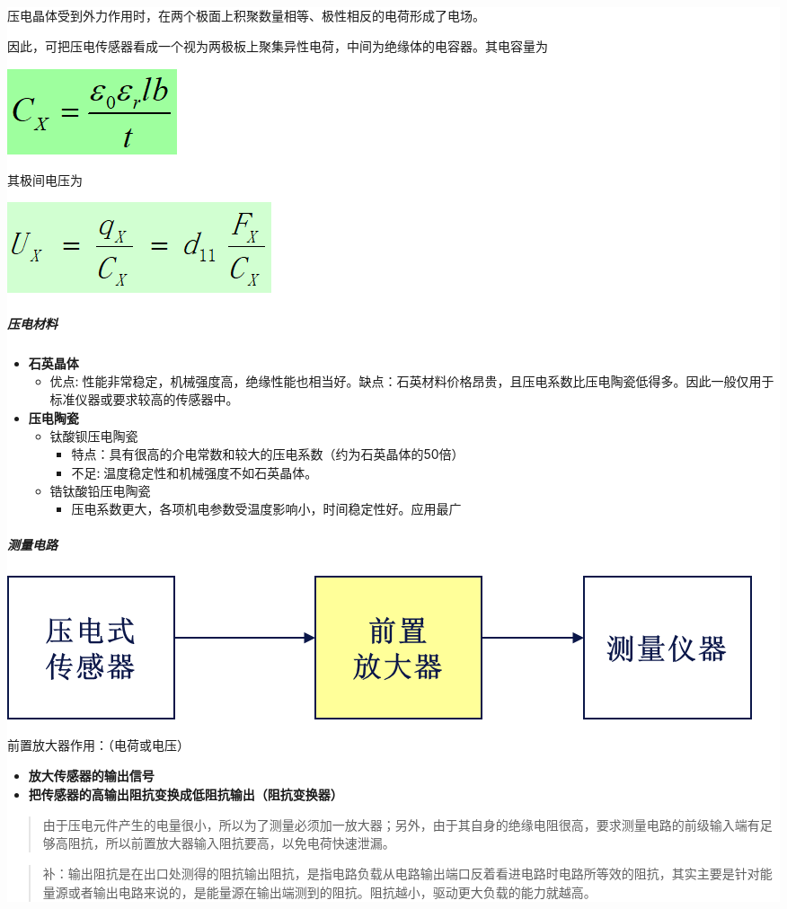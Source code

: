 

压电晶体受到外力作用时，在两个极面上积聚数量相等、极性相反的电荷形成了电场。

因此，可把压电传感器看成一个视为两极板上聚集异性电荷，中间为绝缘体的电容器。其电容量为

![image-20250525200113611](./%E6%99%BA%E8%83%BD%E6%84%9F%E7%9F%A5%E6%8A%80%E6%9C%AF.assets/image-20250525200113611.png)

其极间电压为

![image-20250525200121156](./%E6%99%BA%E8%83%BD%E6%84%9F%E7%9F%A5%E6%8A%80%E6%9C%AF.assets/image-20250525200121156.png)

##### 压电材料

- **石英晶体**
	- 优点: 性能非常稳定，机械强度高，绝缘性能也相当好。缺点：石英材料价格昂贵，且压电系数比压电陶瓷低得多。因此一般仅用于标准仪器或要求较高的传感器中。
- **压电陶瓷**
	- 钛酸钡压电陶瓷
	  - 特点：具有很高的介电常数和较大的压电系数（约为石英晶体的50倍）
	  - 不足:  温度稳定性和机械强度不如石英晶体。
	- 锆钛酸铅压电陶瓷
		- 压电系数更大，各项机电参数受温度影响小，时间稳定性好。应用最广

##### 测量电路

![image-20250525200139771](./%E6%99%BA%E8%83%BD%E6%84%9F%E7%9F%A5%E6%8A%80%E6%9C%AF.assets/image-20250525200139771.png)

前置放大器作用：（电荷或电压）

- **放大传感器的输出信号**
- **把传感器的高输出阻抗变换成低阻抗输出（阻抗变换器）**

> 由于压电元件产生的电量很小，所以为了测量必须加一放大器；另外，由于其自身的绝缘电阻很高，要求测量电路的前级输入端有足够高阻抗，所以前置放大器输入阻抗要高，以免电荷快速泄漏。

> 补：输出阻抗是在出口处测得的阻抗输出阻抗，是指电路负载从电路输出端口反着看进电路时电路所等效的阻抗，其实主要是针对能量源或者输出电路来说的，是能量源在输出端测到的阻抗。阻抗越小，驱动更大负载的能力就越高。
